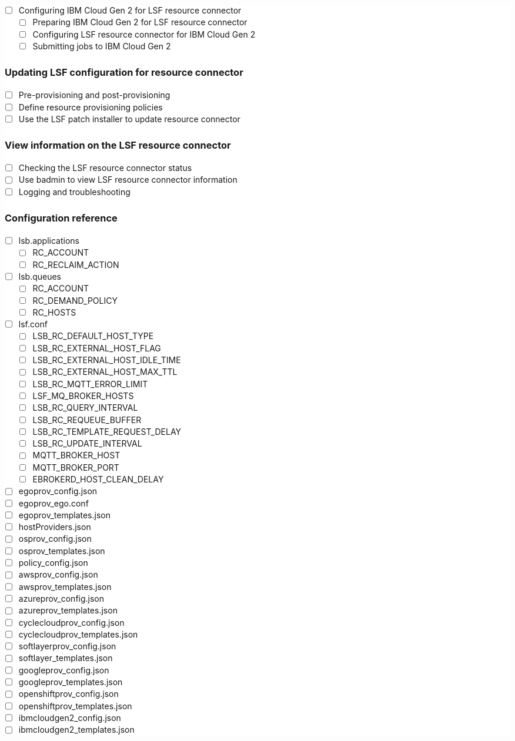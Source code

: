 - [ ] Configuring IBM Cloud Gen 2 for LSF resource connector
    - [ ] Preparing IBM Cloud Gen 2 for LSF resource connector
    - [ ] Configuring LSF resource connector for IBM Cloud Gen 2
    - [ ] Submitting jobs to IBM Cloud Gen 2

### Updating LSF configuration for resource connector
- [ ] Pre-provisioning and post-provisioning
- [ ] Define resource provisioning policies
- [ ] Use the LSF patch installer to update resource connector

### View information on the LSF resource connector
- [ ] Checking the LSF resource connector status
- [ ] Use badmin to view LSF resource connector information
- [ ] Logging and troubleshooting

### Configuration reference
- [ ] lsb.applications
    - [ ] RC_ACCOUNT
    - [ ] RC_RECLAIM_ACTION
- [ ] lsb.queues
    - [ ] RC_ACCOUNT
    - [ ] RC_DEMAND_POLICY
    - [ ] RC_HOSTS
- [ ] lsf.conf
    - [ ] LSB_RC_DEFAULT_HOST_TYPE
    - [ ] LSB_RC_EXTERNAL_HOST_FLAG
    - [ ] LSB_RC_EXTERNAL_HOST_IDLE_TIME
    - [ ] LSB_RC_EXTERNAL_HOST_MAX_TTL
    - [ ] LSB_RC_MQTT_ERROR_LIMIT
    - [ ] LSF_MQ_BROKER_HOSTS
    - [ ] LSB_RC_QUERY_INTERVAL
    - [ ] LSB_RC_REQUEUE_BUFFER
    - [ ] LSB_RC_TEMPLATE_REQUEST_DELAY
    - [ ] LSB_RC_UPDATE_INTERVAL
    - [ ] MQTT_BROKER_HOST
    - [ ] MQTT_BROKER_PORT
    - [ ] EBROKERD_HOST_CLEAN_DELAY
- [ ] egoprov_config.json
- [ ] egoprov_ego.conf
- [ ] egoprov_templates.json
- [ ] hostProviders.json
- [ ] osprov_config.json
- [ ] osprov_templates.json
- [ ] policy_config.json
- [ ] awsprov_config.json
- [ ] awsprov_templates.json
- [ ] azureprov_config.json
- [ ] azureprov_templates.json
- [ ] cyclecloudprov_config.json
- [ ] cyclecloudprov_templates.json
- [ ] softlayerprov_config.json
- [ ] softlayer_templates.json
- [ ] googleprov_config.json
- [ ] googleprov_templates.json
- [ ] openshiftprov_config.json
- [ ] openshiftprov_templates.json
- [ ] ibmcloudgen2_config.json
- [ ] ibmcloudgen2_templates.json
